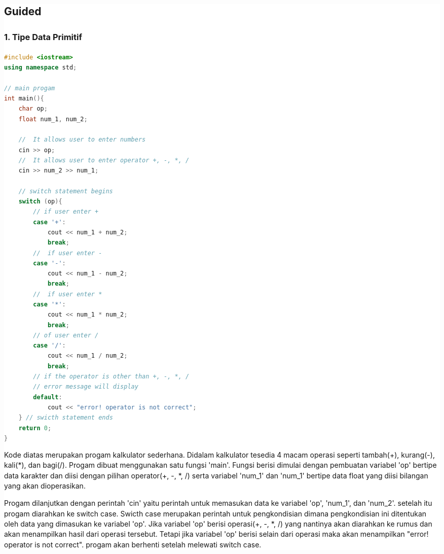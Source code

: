## Guided 

### 1. Tipe Data Primitif

```C++
#include <iostream>
using namespace std;

// main progam
int main(){
    char op;
    float num_1, num_2;

    //  It allows user to enter numbers
    cin >> op;
    //  It allows user to enter operator +, -, *, /
    cin >> num_2 >> num_1;

    // switch statement begins
    switch (op){
        // if user enter +
        case '+':
            cout << num_1 + num_2;
            break;
        //  if user enter -
        case '-':
            cout << num_1 - num_2;
            break;
        //  if user enter *
        case '*':
            cout << num_1 * num_2;
            break;
        // of user enter /
        case '/':
            cout << num_1 / num_2;
            break;
        // if the operator is other than +, -, *, /
        // error message will display
        default:
            cout << "error! operator is not correct";
    } // swicth statement ends
    return 0;
}
```
Kode diatas merupakan progam kalkulator sederhana. Didalam kalkulator tesedia 4 macam operasi seperti tambah(+), kurang(-), kali(*), dan bagi(/). Progam dibuat menggunakan satu fungsi 'main'. Fungsi berisi dimulai dengan pembuatan variabel 'op' bertipe data karakter dan diisi dengan pilihan operator(+, -, *, /) serta variabel 'num_1' dan 'num_1' bertipe data float yang diisi bilangan yang akan dioperasikan.

Progam dilanjutkan dengan perintah 'cin' yaitu perintah untuk memasukan data ke variabel 'op', 'num_1', dan 'num_2'. setelah itu progam diarahkan ke switch case. Swicth case merupakan perintah untuk pengkondisian dimana pengkondisian ini ditentukan oleh data yang dimasukan ke variabel 'op'. Jika variabel 'op' berisi operasi(+, -, *, /) yang nantinya akan diarahkan ke rumus dan akan menampilkan hasil dari operasi tersebut. Tetapi jika variabel 'op' berisi selain dari operasi maka akan menampilkan "error! operator is not correct". progam akan berhenti setelah melewati switch case.
